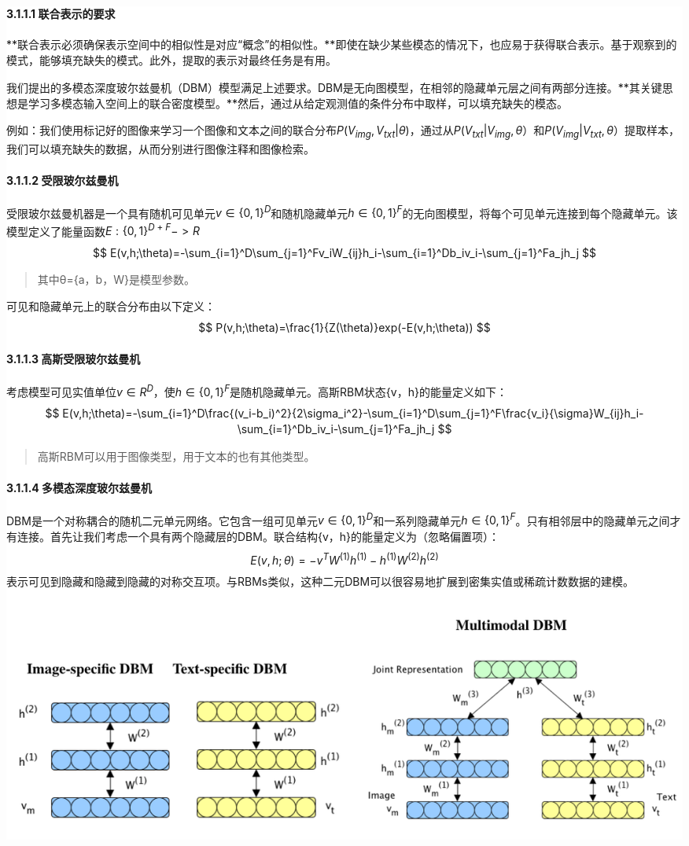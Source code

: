#### 3.1.1.1 联合表示的要求

**联合表示必须确保表示空间中的相似性是对应“概念”的相似性。**即使在缺少某些模态的情况下，也应易于获得联合表示。基于观察到的模式，能够填充缺失的模式。此外，提取的表示对最终任务是有用。 

我们提出的多模态深度玻尔兹曼机（DBM）模型满足上述要求。DBM是无向图模型，在相邻的隐藏单元层之间有两部分连接。**其关键思想是学习多模态输入空间上的联合密度模型。**然后，通过从给定观测值的条件分布中取样，可以填充缺失的模态。 

例如：我们使用标记好的图像来学习一个图像和文本之间的联合分布$P(V_{img},V_{txt}|\theta)$，通过从$P(V_{txt}|V_{img},θ）$和$P(V_{img}|V_{txt},θ）$提取样本，我们可以填充缺失的数据，从而分别进行图像注释和图像检索。 

#### 3.1.1.2 受限玻尔兹曼机

受限玻尔兹曼机器是一个具有随机可见单元$v\in\{0,1\}^D$和随机隐藏单元$h\in\{0,1\}^F$的无向图模型，将每个可见单元连接到每个隐藏单元。该模型定义了能量函数$E:\{0,1\}^{D+F}->R$
$$
E(v,h;\theta)=-\sum_{i=1}^D\sum_{j=1}^Fv_iW_{ij}h_i-\sum_{i=1}^Db_iv_i-\sum_{j=1}^Fa_jh_j
$$

> 其中θ={a，b，W}是模型参数。 

可见和隐藏单元上的联合分布由以下定义： 
$$
P(v,h;\theta)=\frac{1}{Z(\theta)}exp(-E(v,h;\theta))
$$

#### 3.1.1.3  高斯受限玻尔兹曼机

考虑模型可见实值单位$v\in R^D$，使$h\in\{0,1\}^F$是随机隐藏单元。高斯RBM状态{v，h}的能量定义如下：
$$
E(v,h;\theta)=-\sum_{i=1}^D\frac{(v_i-b_i)^2}{2\sigma_i^2}-\sum_{i=1}^D\sum_{j=1}^F\frac{v_i}{\sigma}W_{ij}h_i-\sum_{i=1}^Db_iv_i-\sum_{j=1}^Fa_jh_j
$$

> 高斯RBM可以用于图像类型，用于文本的也有其他类型。

#### 3.1.1.4 多模态深度玻尔兹曼机

DBM是一个对称耦合的随机二元单元网络。它包含一组可见单元$v\in\{0,1\}^D$和一系列隐藏单元$h\in\{0,1\}^F$。只有相邻层中的隐藏单元之间才有连接。首先让我们考虑一个具有两个隐藏层的DBM。联合结构{v，h}的能量定义为（忽略偏置项）： 
$$
E(v,h;\theta)=-v^TW^{(1)}h^{(1)}-h^{(1)}W^{(2)}h^{(2)}
$$
表示可见到隐藏和隐藏到隐藏的对称交互项。与RBMs类似，这种二元DBM可以很容易地扩展到密集实值或稀疏计数数据的建模。

![image-20220216183003823](周报.assets/image-20220216183003823.png)
